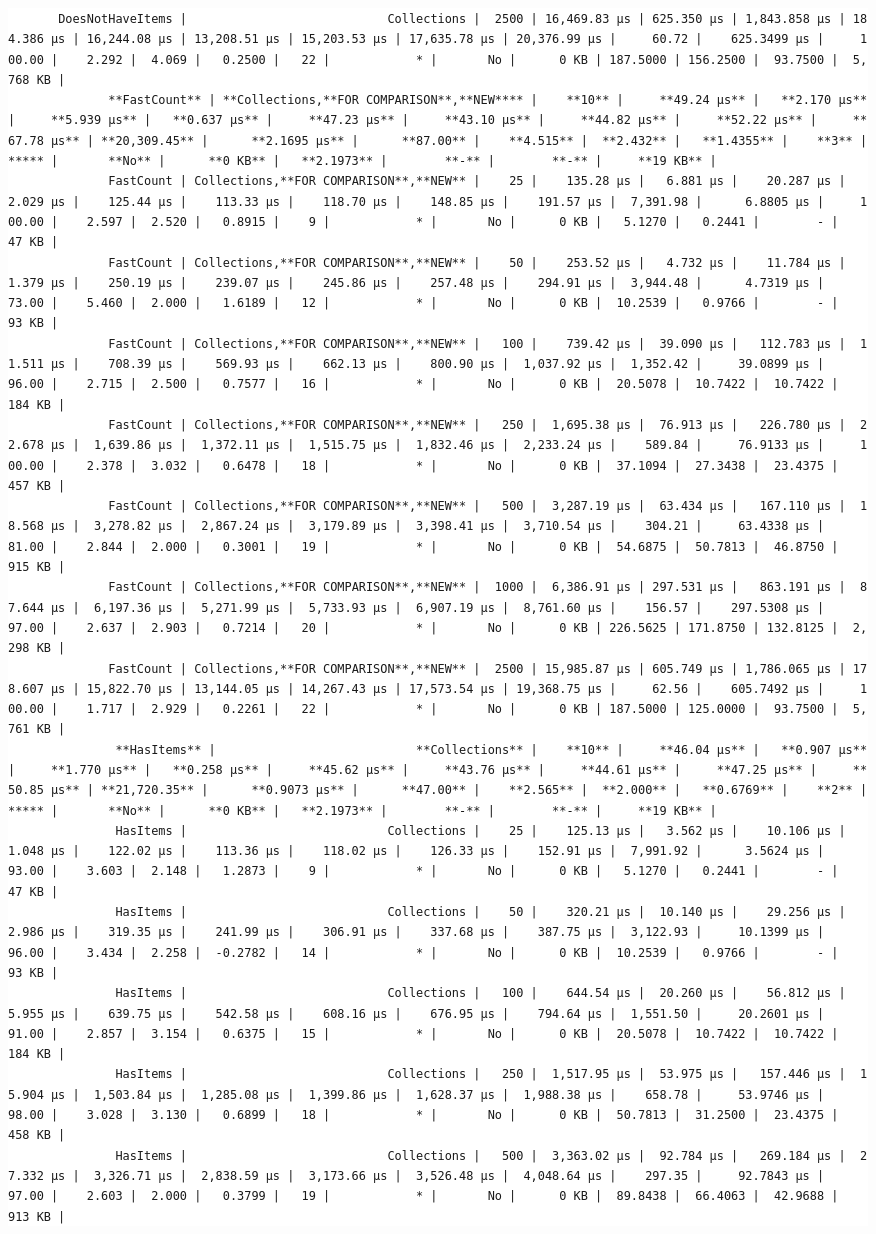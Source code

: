            DoesNotHaveItems |                            Collections |  2500 | 16,469.83 μs | 625.350 μs | 1,843.858 μs | 184.386 μs | 16,244.08 μs | 13,208.51 μs | 15,203.53 μs | 17,635.78 μs | 20,376.99 μs |     60.72 |    625.3499 μs |     100.00 |    2.292 |  4.069 |   0.2500 |   22 |            * |       No |      0 KB | 187.5000 | 156.2500 |  93.7500 |  5,768 KB |
                  **FastCount** | **Collections,**FOR COMPARISON**,**NEW**** |    **10** |     **49.24 μs** |   **2.170 μs** |     **5.939 μs** |   **0.637 μs** |     **47.23 μs** |     **43.10 μs** |     **44.82 μs** |     **52.22 μs** |     **67.78 μs** | **20,309.45** |      **2.1695 μs** |      **87.00** |    **4.515** |  **2.432** |   **1.4355** |    **3** |            ***** |       **No** |      **0 KB** |   **2.1973** |        **-** |        **-** |     **19 KB** |
                  FastCount | Collections,**FOR COMPARISON**,**NEW** |    25 |    135.28 μs |   6.881 μs |    20.287 μs |   2.029 μs |    125.44 μs |    113.33 μs |    118.70 μs |    148.85 μs |    191.57 μs |  7,391.98 |      6.8805 μs |     100.00 |    2.597 |  2.520 |   0.8915 |    9 |            * |       No |      0 KB |   5.1270 |   0.2441 |        - |     47 KB |
                  FastCount | Collections,**FOR COMPARISON**,**NEW** |    50 |    253.52 μs |   4.732 μs |    11.784 μs |   1.379 μs |    250.19 μs |    239.07 μs |    245.86 μs |    257.48 μs |    294.91 μs |  3,944.48 |      4.7319 μs |      73.00 |    5.460 |  2.000 |   1.6189 |   12 |            * |       No |      0 KB |  10.2539 |   0.9766 |        - |     93 KB |
                  FastCount | Collections,**FOR COMPARISON**,**NEW** |   100 |    739.42 μs |  39.090 μs |   112.783 μs |  11.511 μs |    708.39 μs |    569.93 μs |    662.13 μs |    800.90 μs |  1,037.92 μs |  1,352.42 |     39.0899 μs |      96.00 |    2.715 |  2.500 |   0.7577 |   16 |            * |       No |      0 KB |  20.5078 |  10.7422 |  10.7422 |    184 KB |
                  FastCount | Collections,**FOR COMPARISON**,**NEW** |   250 |  1,695.38 μs |  76.913 μs |   226.780 μs |  22.678 μs |  1,639.86 μs |  1,372.11 μs |  1,515.75 μs |  1,832.46 μs |  2,233.24 μs |    589.84 |     76.9133 μs |     100.00 |    2.378 |  3.032 |   0.6478 |   18 |            * |       No |      0 KB |  37.1094 |  27.3438 |  23.4375 |    457 KB |
                  FastCount | Collections,**FOR COMPARISON**,**NEW** |   500 |  3,287.19 μs |  63.434 μs |   167.110 μs |  18.568 μs |  3,278.82 μs |  2,867.24 μs |  3,179.89 μs |  3,398.41 μs |  3,710.54 μs |    304.21 |     63.4338 μs |      81.00 |    2.844 |  2.000 |   0.3001 |   19 |            * |       No |      0 KB |  54.6875 |  50.7813 |  46.8750 |    915 KB |
                  FastCount | Collections,**FOR COMPARISON**,**NEW** |  1000 |  6,386.91 μs | 297.531 μs |   863.191 μs |  87.644 μs |  6,197.36 μs |  5,271.99 μs |  5,733.93 μs |  6,907.19 μs |  8,761.60 μs |    156.57 |    297.5308 μs |      97.00 |    2.637 |  2.903 |   0.7214 |   20 |            * |       No |      0 KB | 226.5625 | 171.8750 | 132.8125 |  2,298 KB |
                  FastCount | Collections,**FOR COMPARISON**,**NEW** |  2500 | 15,985.87 μs | 605.749 μs | 1,786.065 μs | 178.607 μs | 15,822.70 μs | 13,144.05 μs | 14,267.43 μs | 17,573.54 μs | 19,368.75 μs |     62.56 |    605.7492 μs |     100.00 |    1.717 |  2.929 |   0.2261 |   22 |            * |       No |      0 KB | 187.5000 | 125.0000 |  93.7500 |  5,761 KB |
                   **HasItems** |                            **Collections** |    **10** |     **46.04 μs** |   **0.907 μs** |     **1.770 μs** |   **0.258 μs** |     **45.62 μs** |     **43.76 μs** |     **44.61 μs** |     **47.25 μs** |     **50.85 μs** | **21,720.35** |      **0.9073 μs** |      **47.00** |    **2.565** |  **2.000** |   **0.6769** |    **2** |            ***** |       **No** |      **0 KB** |   **2.1973** |        **-** |        **-** |     **19 KB** |
                   HasItems |                            Collections |    25 |    125.13 μs |   3.562 μs |    10.106 μs |   1.048 μs |    122.02 μs |    113.36 μs |    118.02 μs |    126.33 μs |    152.91 μs |  7,991.92 |      3.5624 μs |      93.00 |    3.603 |  2.148 |   1.2873 |    9 |            * |       No |      0 KB |   5.1270 |   0.2441 |        - |     47 KB |
                   HasItems |                            Collections |    50 |    320.21 μs |  10.140 μs |    29.256 μs |   2.986 μs |    319.35 μs |    241.99 μs |    306.91 μs |    337.68 μs |    387.75 μs |  3,122.93 |     10.1399 μs |      96.00 |    3.434 |  2.258 |  -0.2782 |   14 |            * |       No |      0 KB |  10.2539 |   0.9766 |        - |     93 KB |
                   HasItems |                            Collections |   100 |    644.54 μs |  20.260 μs |    56.812 μs |   5.955 μs |    639.75 μs |    542.58 μs |    608.16 μs |    676.95 μs |    794.64 μs |  1,551.50 |     20.2601 μs |      91.00 |    2.857 |  3.154 |   0.6375 |   15 |            * |       No |      0 KB |  20.5078 |  10.7422 |  10.7422 |    184 KB |
                   HasItems |                            Collections |   250 |  1,517.95 μs |  53.975 μs |   157.446 μs |  15.904 μs |  1,503.84 μs |  1,285.08 μs |  1,399.86 μs |  1,628.37 μs |  1,988.38 μs |    658.78 |     53.9746 μs |      98.00 |    3.028 |  3.130 |   0.6899 |   18 |            * |       No |      0 KB |  50.7813 |  31.2500 |  23.4375 |    458 KB |
                   HasItems |                            Collections |   500 |  3,363.02 μs |  92.784 μs |   269.184 μs |  27.332 μs |  3,326.71 μs |  2,838.59 μs |  3,173.66 μs |  3,526.48 μs |  4,048.64 μs |    297.35 |     92.7843 μs |      97.00 |    2.603 |  2.000 |   0.3799 |   19 |            * |       No |      0 KB |  89.8438 |  66.4063 |  42.9688 |    913 KB |